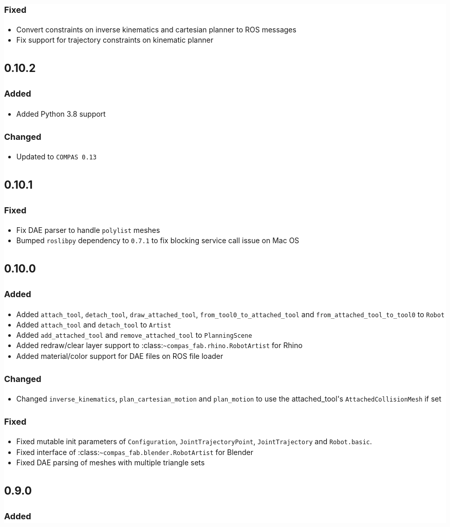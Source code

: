 
### Fixed

* Convert constraints on inverse kinematics and cartesian planner to ROS messages
* Fix support for trajectory constraints on kinematic planner

## 0.10.2

### Added

* Added Python 3.8 support

### Changed

* Updated to `COMPAS 0.13`

## 0.10.1

### Fixed

* Fix DAE parser to handle `polylist` meshes
* Bumped `roslibpy` dependency to `0.7.1` to fix blocking service call issue on Mac OS

## 0.10.0

### Added

* Added `attach_tool`, `detach_tool`, `draw_attached_tool`, `from_tool0_to_attached_tool` and `from_attached_tool_to_tool0` to `Robot`
* Added `attach_tool` and `detach_tool` to `Artist`
* Added `add_attached_tool` and `remove_attached_tool` to `PlanningScene`
* Added redraw/clear layer support to :class:`~compas_fab.rhino.RobotArtist` for Rhino
* Added material/color support for DAE files on ROS file loader

### Changed

* Changed `inverse_kinematics`, `plan_cartesian_motion` and `plan_motion` to use the attached_tool's `AttachedCollisionMesh` if set

### Fixed

* Fixed mutable init parameters of `Configuration`, `JointTrajectoryPoint`, `JointTrajectory` and `Robot.basic`.
* Fixed interface of :class:`~compas_fab.blender.RobotArtist` for Blender
* Fixed DAE parsing of meshes with multiple triangle sets

## 0.9.0

### Added
